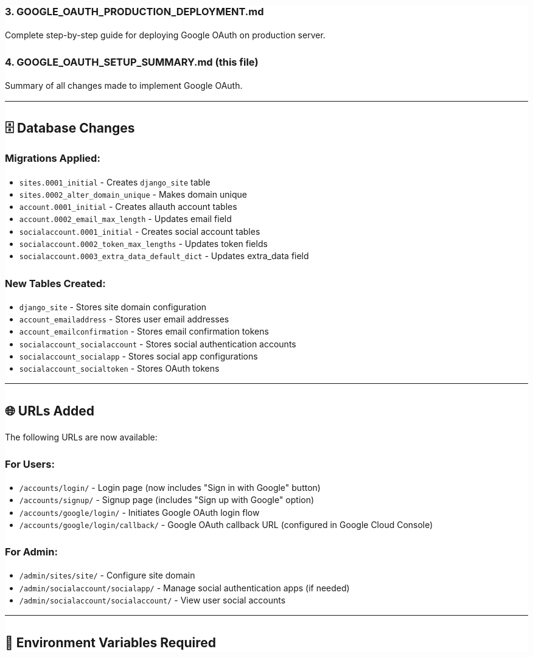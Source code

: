 ### 3. GOOGLE_OAUTH_PRODUCTION_DEPLOYMENT.md
Complete step-by-step guide for deploying Google OAuth on production server.

### 4. GOOGLE_OAUTH_SETUP_SUMMARY.md (this file)
Summary of all changes made to implement Google OAuth.

---

## 🗄️ Database Changes

### Migrations Applied:
- `sites.0001_initial` - Creates `django_site` table
- `sites.0002_alter_domain_unique` - Makes domain unique
- `account.0001_initial` - Creates allauth account tables
- `account.0002_email_max_length` - Updates email field
- `socialaccount.0001_initial` - Creates social account tables
- `socialaccount.0002_token_max_lengths` - Updates token fields
- `socialaccount.0003_extra_data_default_dict` - Updates extra_data field

### New Tables Created:
- `django_site` - Stores site domain configuration
- `account_emailaddress` - Stores user email addresses
- `account_emailconfirmation` - Stores email confirmation tokens
- `socialaccount_socialaccount` - Stores social authentication accounts
- `socialaccount_socialapp` - Stores social app configurations
- `socialaccount_socialtoken` - Stores OAuth tokens

---

## 🌐 URLs Added

The following URLs are now available:

### For Users:
- `/accounts/login/` - Login page (now includes "Sign in with Google" button)
- `/accounts/signup/` - Signup page (includes "Sign up with Google" option)
- `/accounts/google/login/` - Initiates Google OAuth login flow
- `/accounts/google/login/callback/` - Google OAuth callback URL (configured in Google Cloud Console)

### For Admin:
- `/admin/sites/site/` - Configure site domain
- `/admin/socialaccount/socialapp/` - Manage social authentication apps (if needed)
- `/admin/socialaccount/socialaccount/` - View user social accounts

---

## 🔐 Environment Variables Required
